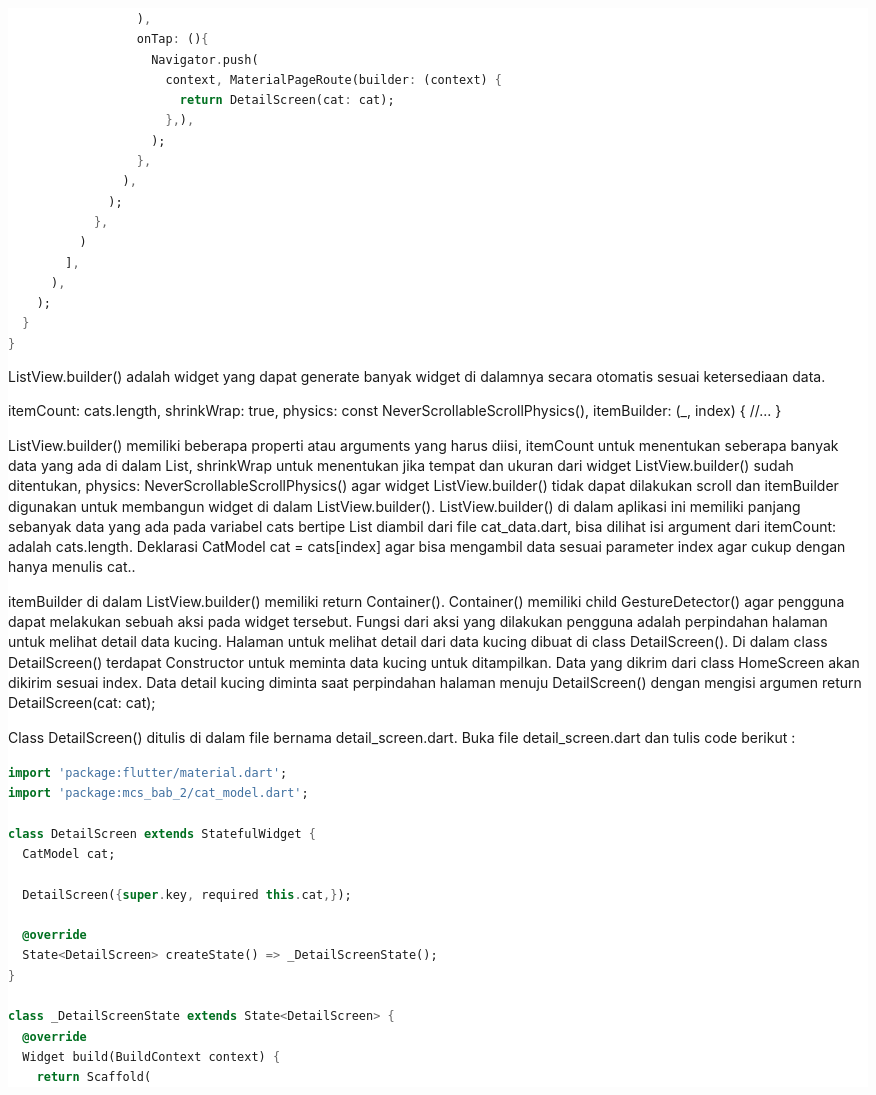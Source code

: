 ```dart
                  ),
                  onTap: (){
                    Navigator.push(
                      context, MaterialPageRoute(builder: (context) {
                        return DetailScreen(cat: cat);
                      },),
                    );
                  },
                ),
              );
            },
          )
        ],
      ),
    );
  }
}
```
ListView.builder() adalah widget yang dapat generate banyak widget di dalamnya secara otomatis sesuai ketersediaan data.

itemCount: cats.length,
shrinkWrap: true,
physics: const NeverScrollableScrollPhysics(),
itemBuilder: (_, index) {
	//...
}

ListView.builder() memiliki beberapa properti atau arguments yang harus diisi, itemCount untuk menentukan seberapa banyak data yang ada di dalam List, shrinkWrap untuk menentukan jika tempat dan ukuran dari widget ListView.builder() sudah ditentukan, physics: NeverScrollableScrollPhysics() agar widget ListView.builder() tidak dapat dilakukan scroll dan itemBuilder digunakan untuk membangun widget di dalam ListView.builder(). ListView.builder() di dalam aplikasi ini memiliki panjang sebanyak data yang ada pada variabel cats bertipe List diambil dari file cat_data.dart, bisa dilihat isi argument dari itemCount: adalah cats.length. Deklarasi CatModel cat = cats[index] agar bisa  mengambil data sesuai parameter index agar cukup dengan hanya menulis cat.<nama data>.

itemBuilder di dalam ListView.builder() memiliki return Container(). Container() memiliki child GestureDetector() agar pengguna dapat melakukan sebuah aksi pada widget tersebut. Fungsi dari aksi yang dilakukan pengguna adalah perpindahan halaman untuk melihat detail data kucing. Halaman untuk melihat detail dari data kucing dibuat di class DetailScreen(). Di dalam class DetailScreen() terdapat Constructor untuk meminta data kucing untuk ditampilkan. Data yang dikrim dari class HomeScreen akan dikirim sesuai index. Data detail kucing diminta saat perpindahan halaman menuju DetailScreen() dengan mengisi argumen return DetailScreen(cat: cat);

Class DetailScreen() ditulis di dalam file bernama detail_screen.dart. Buka file detail_screen.dart dan tulis code berikut :

```dart
import 'package:flutter/material.dart';
import 'package:mcs_bab_2/cat_model.dart';

class DetailScreen extends StatefulWidget {
  CatModel cat;

  DetailScreen({super.key, required this.cat,});

  @override
  State<DetailScreen> createState() => _DetailScreenState();
}

class _DetailScreenState extends State<DetailScreen> {
  @override
  Widget build(BuildContext context) {
    return Scaffold(
```